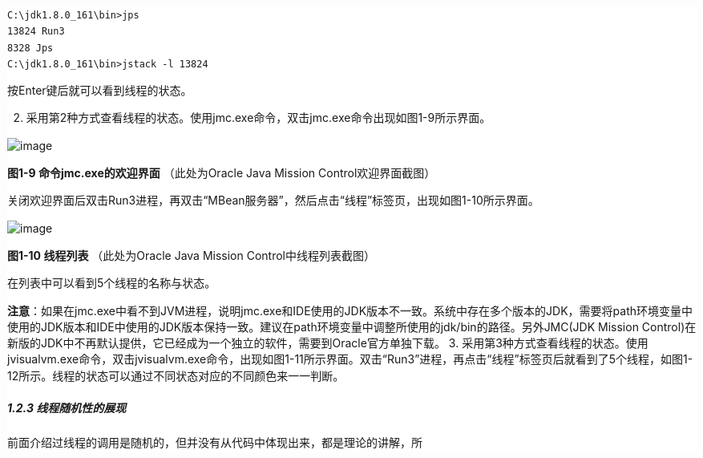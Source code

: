 ```
C:\jdk1.8.0_161\bin>jps
13824 Run3
8328 Jps
C:\jdk1.8.0_161\bin>jstack -l 13824
```
按Enter键后就可以看到线程的状态。

2. 采用第2种方式查看线程的状态。使用jmc.exe命令，双击jmc.exe命令出现如图1-9所示界面。

![image](https://github.com/user-attachments/assets/8a953fcd-239c-467a-bf3d-35e241804c83)


**图1-9 命令jmc.exe的欢迎界面**
（此处为Oracle Java Mission Control欢迎界面截图）

关闭欢迎界面后双击Run3进程，再双击“MBean服务器”，然后点击“线程”标签页，出现如图1-10所示界面。

![image](https://github.com/user-attachments/assets/1db3c48a-6cbc-497c-a60a-b27830eb46a1)


**图1-10 线程列表**
（此处为Oracle Java Mission Control中线程列表截图）

在列表中可以看到5个线程的名称与状态。

**注意**：如果在jmc.exe中看不到JVM进程，说明jmc.exe和IDE使用的JDK版本不一致。系统中存在多个版本的JDK，需要将path环境变量中使用的JDK版本和IDE中使用的JDK版本保持一致。建议在path环境变量中调整所使用的jdk/bin的路径。另外JMC(JDK Mission Control)在新版的JDK中不再默认提供，它已经成为一个独立的软件，需要到Oracle官方单独下载。
3. 采用第3种方式查看线程的状态。使用jvisualvm.exe命令，双击jvisualvm.exe命令，出现如图1-11所示界面。双击“Run3”进程，再点击“线程”标签页后就看到了5个线程，如图1-12所示。线程的状态可以通过不同状态对应的不同颜色来一一判断。

##### 1.2.3 线程随机性的展现
前面介绍过线程的调用是随机的，但并没有从代码中体现出来，都是理论的讲解，所 
